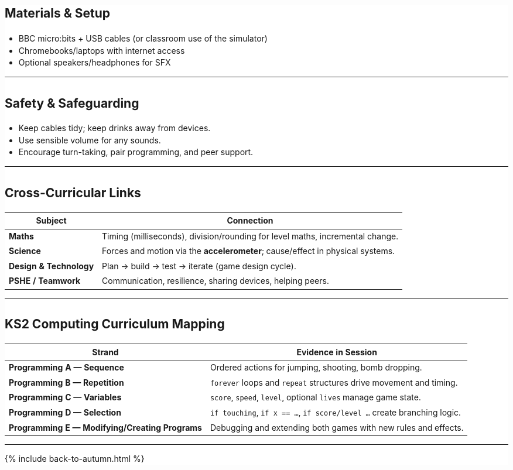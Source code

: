 ## Materials & Setup
- BBC micro:bits + USB cables (or classroom use of the simulator)  
- Chromebooks/laptops with internet access  
- Optional speakers/headphones for SFX

---

## Safety & Safeguarding
- Keep cables tidy; keep drinks away from devices.  
- Use sensible volume for any sounds.  
- Encourage turn-taking, pair programming, and peer support.

---

## Cross-Curricular Links
| Subject | Connection |
|--------|------------|
| **Maths** | Timing (milliseconds), division/rounding for level maths, incremental change. |
| **Science** | Forces and motion via the **accelerometer**; cause/effect in physical systems. |
| **Design & Technology** | Plan → build → test → iterate (game design cycle). |
| **PSHE / Teamwork** | Communication, resilience, sharing devices, helping peers.

---

## KS2 Computing Curriculum Mapping
| Strand | Evidence in Session |
|-------|---------------------|
| **Programming A — Sequence** | Ordered actions for jumping, shooting, bomb dropping. |
| **Programming B — Repetition** | `forever` loops and `repeat` structures drive movement and timing. |
| **Programming C — Variables** | `score`, `speed`, `level`, optional `lives` manage game state. |
| **Programming D — Selection** | `if touching`, `if x == …`, `if score/level …` create branching logic. |
| **Programming E — Modifying/Creating Programs** | Debugging and extending both games with new rules and effects. |

---

{% include back-to-autumn.html %}
